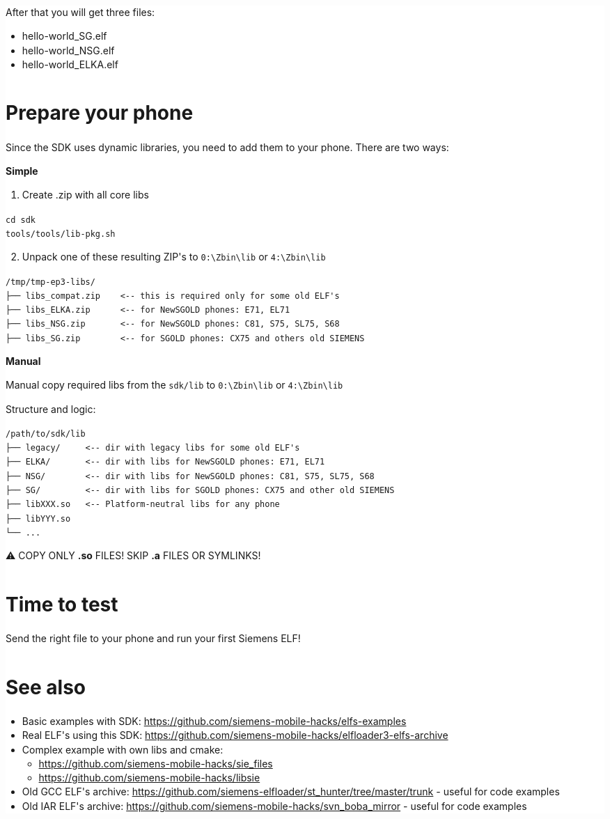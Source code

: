 After that you will get three files:
  - hello-world_SG.elf
  - hello-world_NSG.elf
  - hello-world_ELKA.elf

# Prepare your phone
Since the SDK uses dynamic libraries, you need to add them to your phone.
There are two ways:

**Simple**
1. Create .zip with all core libs
```
cd sdk
tools/tools/lib-pkg.sh
```
2. Unpack one of these resulting ZIP's to `0:\Zbin\lib` or `4:\Zbin\lib`
```
/tmp/tmp-ep3-libs/
├── libs_compat.zip    <-- this is required only for some old ELF's
├── libs_ELKA.zip      <-- for NewSGOLD phones: E71, EL71
├── libs_NSG.zip       <-- for NewSGOLD phones: C81, S75, SL75, S68
├── libs_SG.zip        <-- for SGOLD phones: CX75 and others old SIEMENS
```

**Manual**

Manual copy required libs from the `sdk/lib` to `0:\Zbin\lib` or `4:\Zbin\lib`

Structure and logic:
```
/path/to/sdk/lib
├── legacy/     <-- dir with legacy libs for some old ELF's
├── ELKA/       <-- dir with libs for NewSGOLD phones: E71, EL71
├── NSG/        <-- dir with libs for NewSGOLD phones: C81, S75, SL75, S68
├── SG/         <-- dir with libs for SGOLD phones: CX75 and other old SIEMENS
├── libXXX.so   <-- Platform-neutral libs for any phone
├── libYYY.so
└── ...
```

⚠️ COPY ONLY **.so** FILES! SKIP **.a** FILES OR SYMLINKS!

# Time to test
Send the right file to your phone and run your first Siemens ELF!

# See also
- Basic examples with SDK: https://github.com/siemens-mobile-hacks/elfs-examples
- Real ELF's using this SDK: https://github.com/siemens-mobile-hacks/elfloader3-elfs-archive
- Complex example with own libs and cmake:
    - https://github.com/siemens-mobile-hacks/sie_files
    - https://github.com/siemens-mobile-hacks/libsie
- Old GCC ELF's archive: https://github.com/siemens-elfloader/st_hunter/tree/master/trunk - useful for code examples
- Old IAR ELF's archive: https://github.com/siemens-mobile-hacks/svn_boba_mirror - useful for code examples
